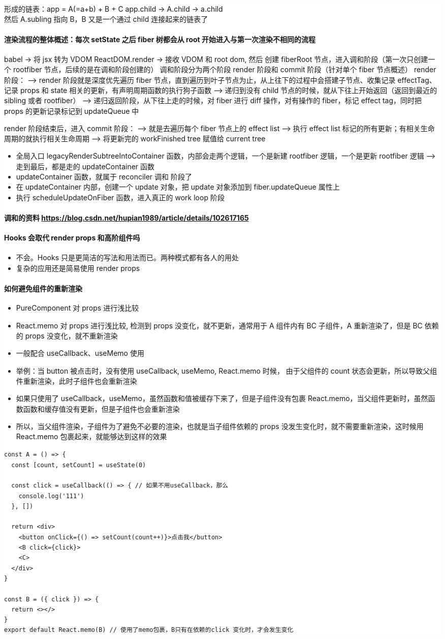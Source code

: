 形成的链表：app = A(=a+b) + B + C
app.child -> A.child -> a.child  
然后 A.subling 指向 B，B 又是一个通过 child 连接起来的链表了

#### 渲染流程的整体概述：每次 setState 之后 fiber 树都会从 root 开始进入与第一次渲染不相同的流程

babel -> 将 jsx 转为 VDOM
ReactDOM.render -> 接收 VDOM 和 root dom, 然后
创建 fiberRoot 节点，进入调和阶段（第一次只创建一个 rootfiber 节点，后续的是在调和阶段创建的）
调和阶段分为两个阶段 render 阶段和 commit 阶段（针对单个 fiber 节点概述）
render 阶段：
--> render 阶段就是深度优先遍历 fiber 节点，直到遍历到叶子节点为止，从上往下的过程中会搭建子节点、收集记录 effectTag、记录 props 和 state 相关的更新，有声明周期函数的执行狗子函数
--> 递归到没有 child 节点的时候，就从下往上开始返回（返回到最近的 sibling 或者 rootfiber）
--> 递归返回阶段，从下往上走的时候，对 fiber 进行 diff 操作，对有操作的 fiber，标记 effect tag，同时把 props 的更新记录标记到 updateQueue 中

render 阶段结束后，进入 commit 阶段：
--> 就是去遍历每个 fiber 节点上的 effect list
--> 执行 effect list 标记的所有更新；有相关生命周期的就执行相关生命周期
--> 将更新完的 workFinished tree 赋值给 current tree

- 全局入口 legacyRenderSubtreeIntoContainer 函数，内部会走两个逻辑，一个是新建 rootfiber 逻辑，一个是更新 rootfiber 逻辑 --> 走到最后，都是走的 updateContainer 函数
- updateContainer 函数，就属于 reconciler 调和 阶段了
- 在 updateContainer 内部，创建一个 update 对象，把 update 对象添加到 fiber.updateQueue 属性上
- 执行 scheduleUpdateOnFiber 函数，进入真正的 work loop 阶段

#### 调和的资料 https://blog.csdn.net/hupian1989/article/details/102617165

#### Hooks 会取代 render props 和高阶组件吗

- 不会。Hooks 只是更简洁的写法和用法而已。两种模式都有各人的用处
- 复杂的应用还是简易使用 render props

#### 如何避免组件的重新渲染

- PureComponent 对 props 进行浅比较
- React.memo 对 props 进行浅比较, 检测到 props 没变化，就不更新，通常用于 A 组件内有 BC 子组件，A 重新渲染了，但是 BC 依赖的 props 没变化，就不重新渲染
- 一般配合 useCallback、useMemo 使用

- 举例：当 button 被点击时，没有使用 useCallback, useMemo, React.memo 时候， 由于父组件的 count 状态会更新，所以导致父组件重新渲染，此时子组件也会重新渲染
- 如果只使用了 useCallback，useMemo，虽然函数和值被缓存下来了，但是子组件没有包裹 React.memo，当父组件更新时，虽然函数函数和缓存值没有更新，但是子组件也会重新渲染
- 所以，当父组件渲染，子组件为了避免不必要的渲染，也就是当子组件依赖的 props 没发生变化时，就不需要重新渲染，这时候用 React.memo 包裹起来，就能够达到这样的效果

```
const A = () => {
  const [count, setCount] = useState(0)

  const click = useCallback(() => { // 如果不用useCallback，那么
    console.log('111')
  }, [])

  return <div>
    <button onClick={() => setCount(count++)}>点击我</button>
    <B click={click}>
    <C>
  </div>
}

const B = ({ click }) => {
  return <></>
}
export default React.memo(B) // 使用了memo包裹，B只有在依赖的click 变化时，才会发生变化
```